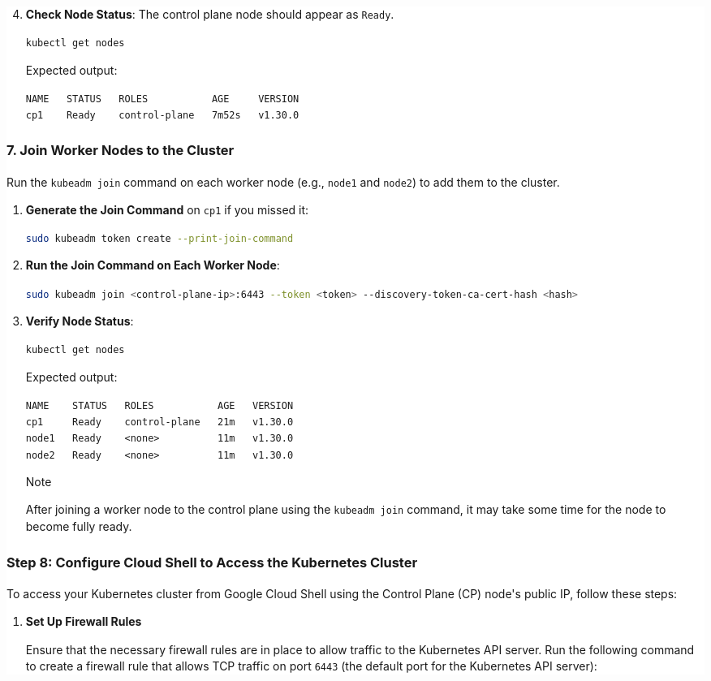 4. **Check Node Status**: The control plane node should appear as `Ready`.

   ```sh
   kubectl get nodes
   ```

    Expected output:

    ```txt
    NAME   STATUS   ROLES           AGE     VERSION
    cp1    Ready    control-plane   7m52s   v1.30.0
    ```

### 7. Join Worker Nodes to the Cluster
Run the `kubeadm join` command on each worker node (e.g., `node1` and `node2`) to add them to the cluster.

1. **Generate the Join Command** on `cp1` if you missed it:

   ```sh
   sudo kubeadm token create --print-join-command
   ```

2. **Run the Join Command on Each Worker Node**:

   ```sh
   sudo kubeadm join <control-plane-ip>:6443 --token <token> --discovery-token-ca-cert-hash <hash>
   ```

3. **Verify Node Status**:

   ```sh
   kubectl get nodes
   ```

    Expected output:

    ```txt
    NAME    STATUS   ROLES           AGE   VERSION
    cp1     Ready    control-plane   21m   v1.30.0
    node1   Ready    <none>          11m   v1.30.0
    node2   Ready    <none>          11m   v1.30.0
    ```
    > [!NOTE]  
    > After joining a worker node to the control plane using the `kubeadm join` command, it may take some time for the node to become fully ready.


### Step 8: Configure Cloud Shell to Access the Kubernetes Cluster

To access your Kubernetes cluster from Google Cloud Shell using the Control Plane (CP) node's public IP, follow these steps:

1. **Set Up Firewall Rules**

    Ensure that the necessary firewall rules are in place to allow traffic to the Kubernetes API server. Run the following command to create a firewall rule that allows TCP traffic on port `6443` (the default port for the Kubernetes API server):
